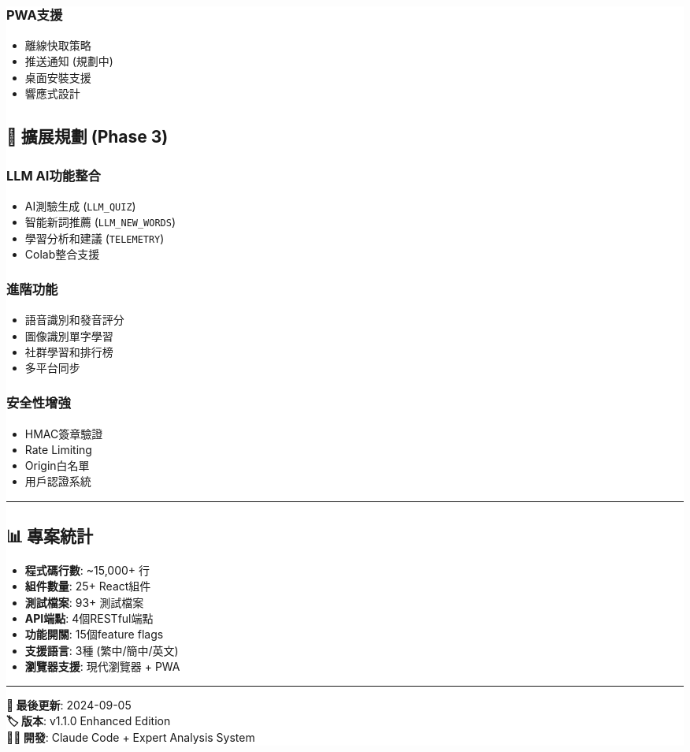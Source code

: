 ### **PWA支援**
- 離線快取策略
- 推送通知 (規劃中)
- 桌面安裝支援
- 響應式設計

## 🔮 擴展規劃 (Phase 3)

### **LLM AI功能整合**
- AI測驗生成 (`LLM_QUIZ`)
- 智能新詞推薦 (`LLM_NEW_WORDS`)
- 學習分析和建議 (`TELEMETRY`)
- Colab整合支援

### **進階功能**
- 語音識別和發音評分
- 圖像識別單字學習
- 社群學習和排行榜
- 多平台同步

### **安全性增強**
- HMAC簽章驗證
- Rate Limiting
- Origin白名單
- 用戶認證系統

---

## 📊 專案統計

- **程式碼行數**: ~15,000+ 行
- **組件數量**: 25+ React組件  
- **測試檔案**: 93+ 測試檔案
- **API端點**: 4個RESTful端點
- **功能開關**: 15個feature flags
- **支援語言**: 3種 (繁中/簡中/英文)
- **瀏覽器支援**: 現代瀏覽器 + PWA

---

**📝 最後更新**: 2024-09-05  
**🏷️ 版本**: v1.1.0 Enhanced Edition  
**👨‍💻 開發**: Claude Code + Expert Analysis System